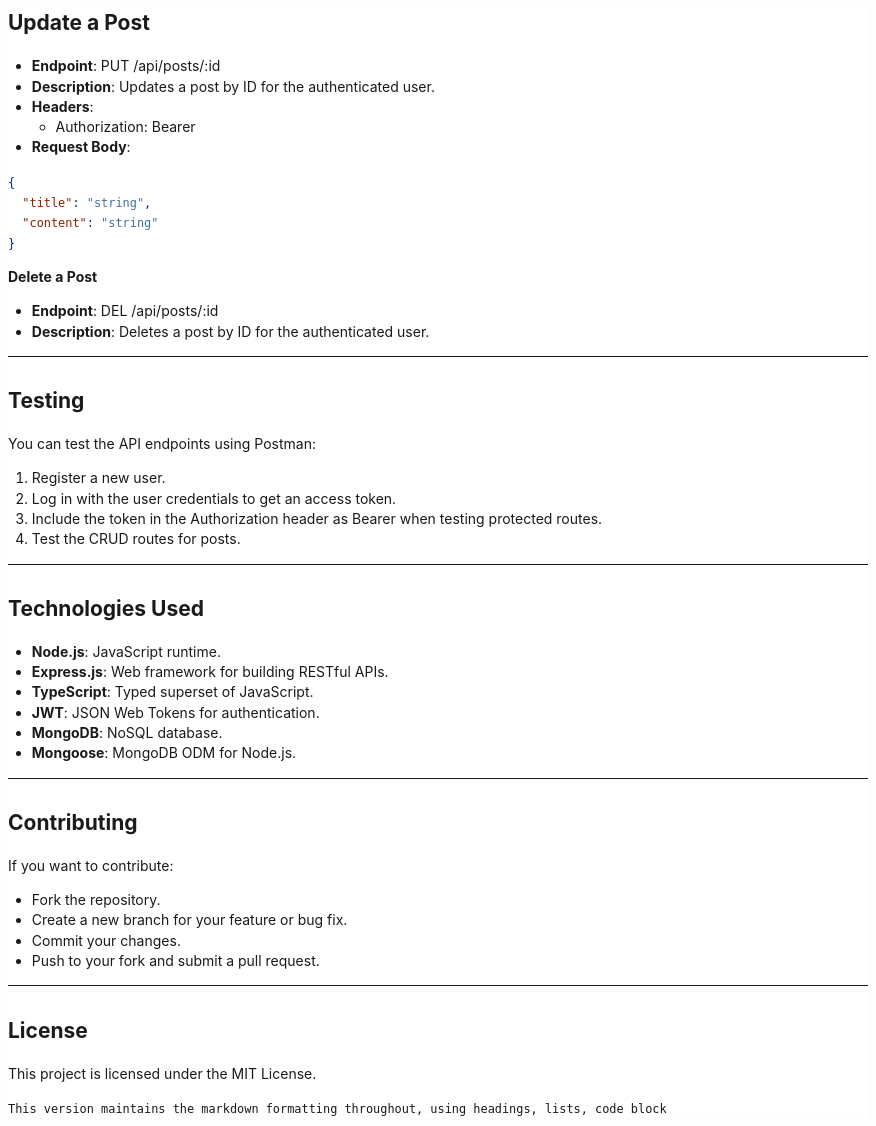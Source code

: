   ## **Update a Post**
  - **Endpoint**: PUT /api/posts/:id
  - **Description**: Updates a post by ID for the authenticated user.
  - **Headers**:
    - Authorization: Bearer <token>
  - **Request Body**:
  ```json
  {
    "title": "string",
    "content": "string"
  }
  ``` 
  **Delete a Post**
  - **Endpoint**: DEL /api/posts/:id
  - **Description**: Deletes a post by ID for the authenticated user.

  --- 
  ## **Testing**
  You can test the API endpoints using Postman:
  
  1. Register a new user.
  2. Log in with the user credentials to get an access token.
  3. Include the token in the Authorization header as Bearer <token> when testing protected routes.
  4. Test the CRUD routes for posts.

  ---
  ## **Technologies Used**
 -  **Node.js**: JavaScript runtime.
 - **Express.js**: Web framework for building RESTful APIs.
 - **TypeScript**: Typed superset of JavaScript.
 - **JWT**: JSON Web Tokens for authentication.
 - **MongoDB**: NoSQL database.
 - **Mongoose**: MongoDB ODM for Node.js.

  ---
  ## **Contributing**
  If you want to contribute:
  
 - Fork the repository.
 - Create a new branch for your feature or bug fix.
 - Commit your changes.
 - Push to your fork and submit a pull request.

  ---
  ## **License**
  This project is licensed under the MIT License.
   ``` 
  This version maintains the markdown formatting throughout, using headings, lists, code block

  ```

